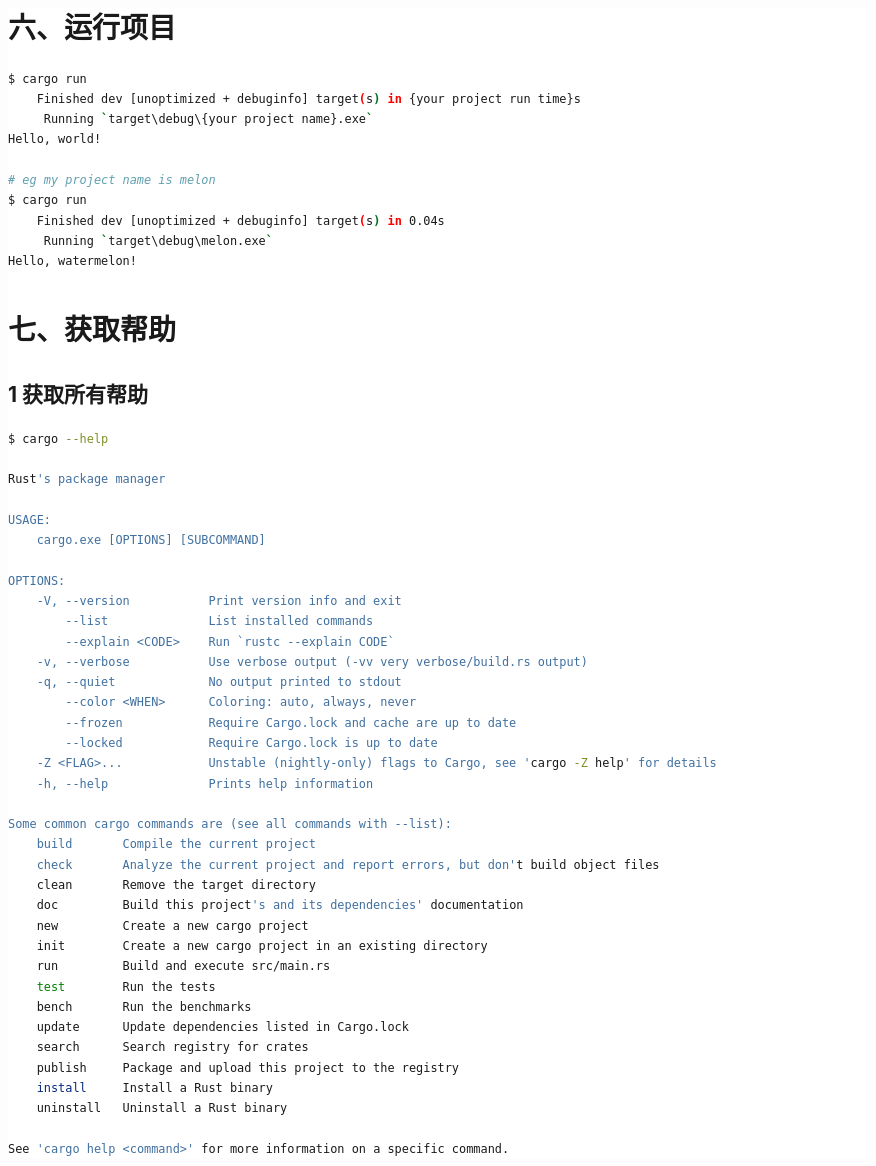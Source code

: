 # 六、运行项目

```sh
$ cargo run
    Finished dev [unoptimized + debuginfo] target(s) in {your project run time}s
     Running `target\debug\{your project name}.exe`
Hello, world!

# eg my project name is melon
$ cargo run
    Finished dev [unoptimized + debuginfo] target(s) in 0.04s
     Running `target\debug\melon.exe`
Hello, watermelon!
```

# 七、获取帮助

## 1 获取所有帮助

```sh
$ cargo --help

Rust's package manager

USAGE:
    cargo.exe [OPTIONS] [SUBCOMMAND]

OPTIONS:
    -V, --version           Print version info and exit
        --list              List installed commands
        --explain <CODE>    Run `rustc --explain CODE`
    -v, --verbose           Use verbose output (-vv very verbose/build.rs output)
    -q, --quiet             No output printed to stdout
        --color <WHEN>      Coloring: auto, always, never
        --frozen            Require Cargo.lock and cache are up to date
        --locked            Require Cargo.lock is up to date
    -Z <FLAG>...            Unstable (nightly-only) flags to Cargo, see 'cargo -Z help' for details
    -h, --help              Prints help information

Some common cargo commands are (see all commands with --list):
    build       Compile the current project
    check       Analyze the current project and report errors, but don't build object files
    clean       Remove the target directory
    doc         Build this project's and its dependencies' documentation
    new         Create a new cargo project
    init        Create a new cargo project in an existing directory
    run         Build and execute src/main.rs
    test        Run the tests
    bench       Run the benchmarks
    update      Update dependencies listed in Cargo.lock
    search      Search registry for crates
    publish     Package and upload this project to the registry
    install     Install a Rust binary
    uninstall   Uninstall a Rust binary

See 'cargo help <command>' for more information on a specific command.
```

